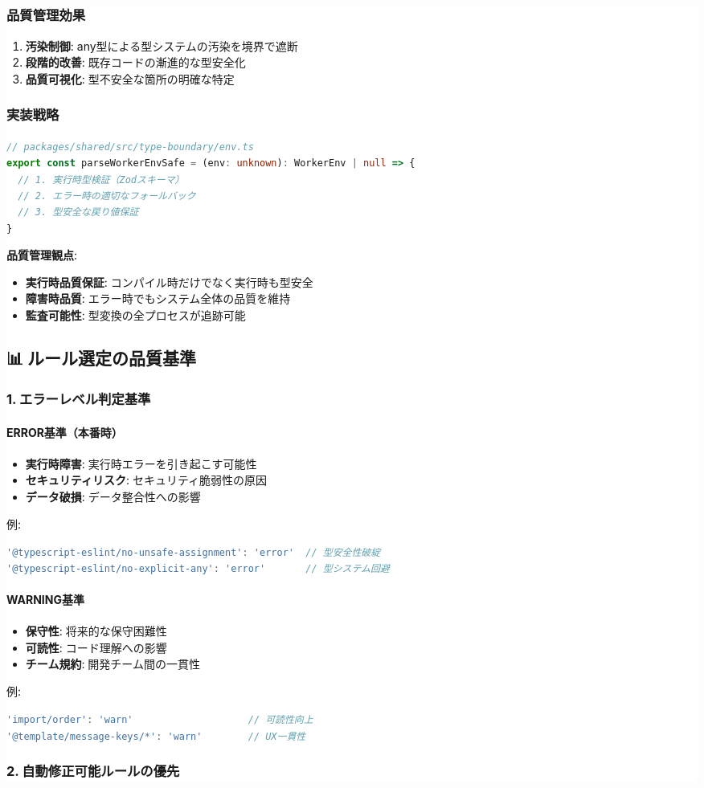 ### 品質管理効果

1. **汚染制御**: any型による型システムの汚染を境界で遮断
2. **段階的改善**: 既存コードの漸進的な型安全化
3. **品質可視化**: 型不安全な箇所の明確な特定

### 実装戦略

```typescript
// packages/shared/src/type-boundary/env.ts
export const parseWorkerEnvSafe = (env: unknown): WorkerEnv | null => {
  // 1. 実行時型検証（Zodスキーマ）
  // 2. エラー時の適切なフォールバック
  // 3. 型安全な戻り値保証
}
```

**品質管理観点**:

- **実行時品質保証**: コンパイル時だけでなく実行時も型安全
- **障害時品質**: エラー時でもシステム全体の品質を維持
- **監査可能性**: 型変換の全プロセスが追跡可能

## 📊 ルール選定の品質基準

### 1. **エラーレベル判定基準**

#### ERROR基準（本番時）

- **実行時障害**: 実行時エラーを引き起こす可能性
- **セキュリティリスク**: セキュリティ脆弱性の原因
- **データ破損**: データ整合性への影響

例:

```js
'@typescript-eslint/no-unsafe-assignment': 'error'  // 型安全性破綻
'@typescript-eslint/no-explicit-any': 'error'       // 型システム回避
```

#### WARNING基準

- **保守性**: 将来的な保守困難性
- **可読性**: コード理解への影響
- **チーム規約**: 開発チーム間の一貫性

例:

```js
'import/order': 'warn'                    // 可読性向上
'@template/message-keys/*': 'warn'        // UX一貫性
```

### 2. **自動修正可能ルールの優先**
